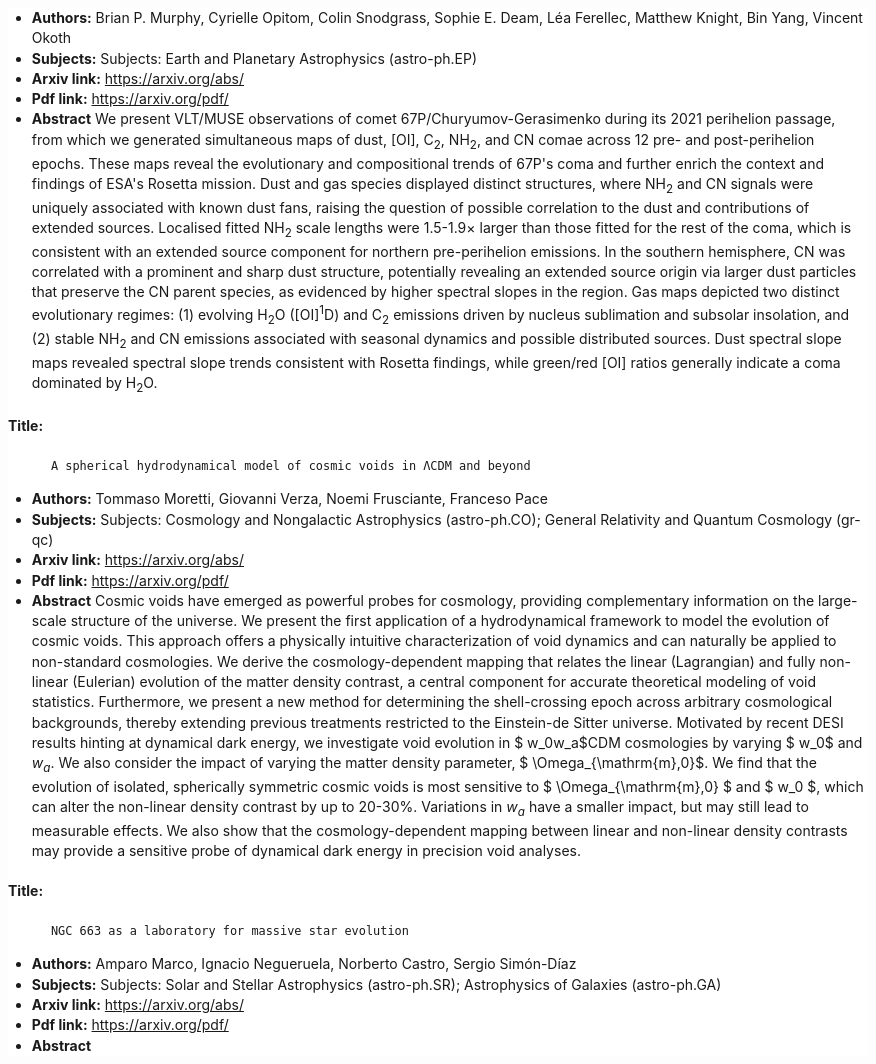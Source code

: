  - **Authors:** Brian P. Murphy, Cyrielle Opitom, Colin Snodgrass, Sophie E. Deam, Léa Ferellec, Matthew Knight, Bin Yang, Vincent Okoth
 - **Subjects:** Subjects:
Earth and Planetary Astrophysics (astro-ph.EP)
 - **Arxiv link:** https://arxiv.org/abs/
 - **Pdf link:** https://arxiv.org/pdf/
 - **Abstract**
 We present VLT/MUSE observations of comet 67P/Churyumov-Gerasimenko during its 2021 perihelion passage, from which we generated simultaneous maps of dust, [OI], C$_2$, NH$_2$, and CN comae across 12 pre- and post-perihelion epochs. These maps reveal the evolutionary and compositional trends of 67P's coma and further enrich the context and findings of ESA's Rosetta mission. Dust and gas species displayed distinct structures, where NH$_2$ and CN signals were uniquely associated with known dust fans, raising the question of possible correlation to the dust and contributions of extended sources. Localised fitted NH$_2$ scale lengths were 1.5-1.9$\times$ larger than those fitted for the rest of the coma, which is consistent with an extended source component for northern pre-perihelion emissions. In the southern hemisphere, CN was correlated with a prominent and sharp dust structure, potentially revealing an extended source origin via larger dust particles that preserve the CN parent species, as evidenced by higher spectral slopes in the region. Gas maps depicted two distinct evolutionary regimes: (1) evolving H$_2$O ([OI]$^{1}$D) and C$_2$ emissions driven by nucleus sublimation and subsolar insolation, and (2) stable NH$_2$ and CN emissions associated with seasonal dynamics and possible distributed sources. Dust spectral slope maps revealed spectral slope trends consistent with Rosetta findings, while green/red [OI] ratios generally indicate a coma dominated by H$_2$O.
#### Title:
          A spherical hydrodynamical model of cosmic voids in ΛCDM and beyond
 - **Authors:** Tommaso Moretti, Giovanni Verza, Noemi Frusciante, Franceso Pace
 - **Subjects:** Subjects:
Cosmology and Nongalactic Astrophysics (astro-ph.CO); General Relativity and Quantum Cosmology (gr-qc)
 - **Arxiv link:** https://arxiv.org/abs/
 - **Pdf link:** https://arxiv.org/pdf/
 - **Abstract**
 Cosmic voids have emerged as powerful probes for cosmology, providing complementary information on the large-scale structure of the universe. We present the first application of a hydrodynamical framework to model the evolution of cosmic voids. This approach offers a physically intuitive characterization of void dynamics and can naturally be applied to non-standard cosmologies. We derive the cosmology-dependent mapping that relates the linear (Lagrangian) and fully non-linear (Eulerian) evolution of the matter density contrast, a central component for accurate theoretical modeling of void statistics. Furthermore, we present a new method for determining the shell-crossing epoch across arbitrary cosmological backgrounds, thereby extending previous treatments restricted to the Einstein-de Sitter universe. Motivated by recent DESI results hinting at dynamical dark energy, we investigate void evolution in $ w_0w_a$CDM cosmologies by varying $ w_0$ and $w_a$. We also consider the impact of varying the matter density parameter, $ \Omega_{\mathrm{m},0}$. We find that the evolution of isolated, spherically symmetric cosmic voids is most sensitive to $ \Omega_{\mathrm{m},0} $ and $ w_0 $, which can alter the non-linear density contrast by up to 20-30%. Variations in $w_a$ have a smaller impact, but may still lead to measurable effects. We also show that the cosmology-dependent mapping between linear and non-linear density contrasts may provide a sensitive probe of dynamical dark energy in precision void analyses.
#### Title:
          NGC 663 as a laboratory for massive star evolution
 - **Authors:** Amparo Marco, Ignacio Negueruela, Norberto Castro, Sergio Simón-Díaz
 - **Subjects:** Subjects:
Solar and Stellar Astrophysics (astro-ph.SR); Astrophysics of Galaxies (astro-ph.GA)
 - **Arxiv link:** https://arxiv.org/abs/
 - **Pdf link:** https://arxiv.org/pdf/
 - **Abstract**